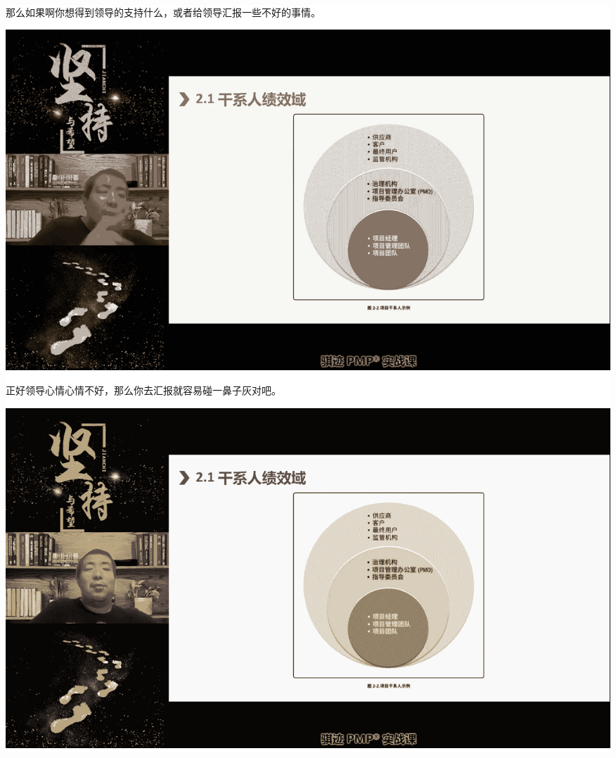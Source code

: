 那么如果啊你想得到领导的支持什么，或者给领导汇报一些不好的事情。

![](img/75e088ca2dcebdd16f73f0bc1c13a83f_283.png)

正好领导心情心情不好，那么你去汇报就容易碰一鼻子灰对吧。

![](img/75e088ca2dcebdd16f73f0bc1c13a83f_285.png)

